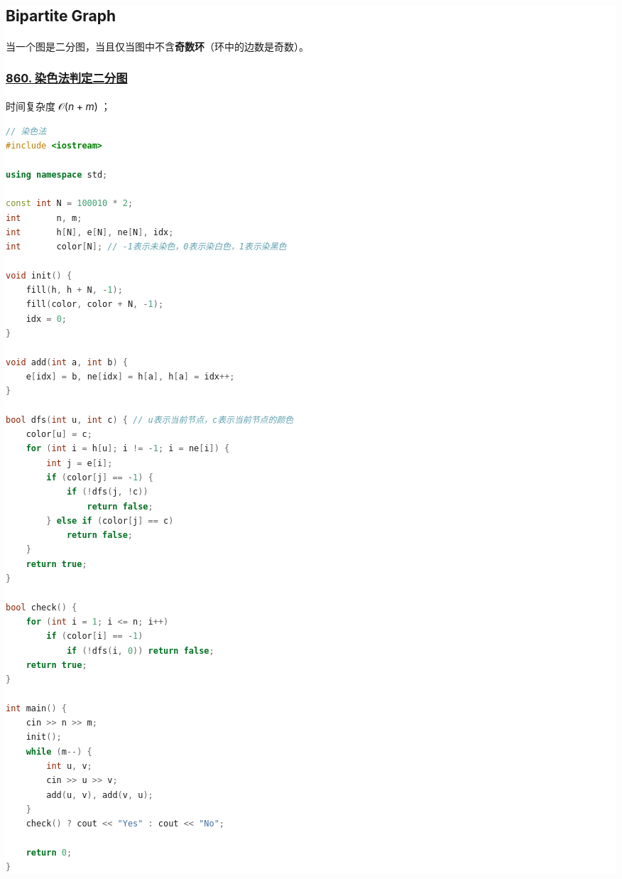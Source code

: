 ```cpp
```

## Bipartite Graph

当一个图是二分图，当且仅当图中不含**奇数环**（环中的边数是奇数）。

### [860. 染色法判定二分图](https://www.acwing.com/problem/content/description/862/)

时间复杂度 $\mathcal{O}(n+m)$ ；

```cpp
// 染色法
#include <iostream>

using namespace std;

const int N = 100010 * 2;
int       n, m;
int       h[N], e[N], ne[N], idx;
int       color[N]; // -1表示未染色，0表示染白色，1表示染黑色

void init() {
    fill(h, h + N, -1);
    fill(color, color + N, -1);
    idx = 0;
}

void add(int a, int b) {
    e[idx] = b, ne[idx] = h[a], h[a] = idx++;
}

bool dfs(int u, int c) { // u表示当前节点，c表示当前节点的颜色
    color[u] = c;
    for (int i = h[u]; i != -1; i = ne[i]) {
        int j = e[i];
        if (color[j] == -1) {
            if (!dfs(j, !c))
                return false;
        } else if (color[j] == c)
            return false;
    }
    return true;
}

bool check() {
    for (int i = 1; i <= n; i++)
        if (color[i] == -1)
            if (!dfs(i, 0)) return false;
    return true;
}

int main() {
    cin >> n >> m;
    init();
    while (m--) {
        int u, v;
        cin >> u >> v;
        add(u, v), add(v, u);
    }
    check() ? cout << "Yes" : cout << "No";

    return 0;
}
```
